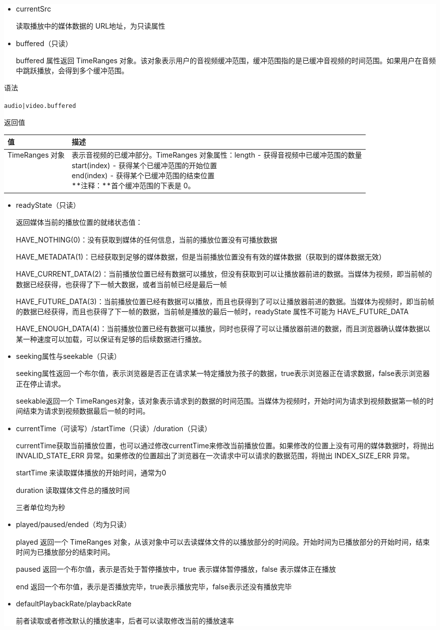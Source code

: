- currentSrc

  读取播放中的媒体数据的 URL地址，为只读属性

- buffered（只读）

  buffered 属性返回 TimeRanges 对象。该对象表示用户的音视频缓冲范围，缓冲范围指的是已缓冲音视频的时间范围。如果用户在音频中跳跃播放，会得到多个缓冲范围。

语法

```
audio|video.buffered
```

返回值

| 值              | 描述                                                         |
| :-------------- | :----------------------------------------------------------- |
| TimeRanges 对象 | 表示音视频的已缓冲部分。TimeRanges 对象属性：length - 获得音视频中已缓冲范围的数量<br>start(index) - 获得某个已缓冲范围的开始位置<br/>end(index) - 获得某个已缓冲范围的结束位置<br/>**注释：**首个缓冲范围的下表是 0。 |

- readyState（只读）

  返回媒体当前的播放位置的就绪状态值：

  HAVE_NOTHING(0)：没有获取到媒体的任何信息，当前的播放位置没有可播放数据

  HAVE_METADATA(1)：已经获取到足够的媒体数据，但是当前播放位置没有有效的媒体数据（获取到的媒体数据无效）

  HAVE_CURRENT_DATA(2)：当前播放位置已经有数据可以播放，但没有获取到可以让播放器前进的数据。当媒体为视频，即当前帧的数据已经获得，也获得了下一帧大数据，或者当前帧已经是最后一帧

  HAVE_FUTURE_DATA(3)：当前播放位置已经有数据可以播放，而且也获得到了可以让播放器前进的数据。当媒体为视频时，即当前帧的数据已经获得，而且也获得了下一帧的数据，当前帧是播放的最后一帧时，readyState 属性不可能为 HAVE_FUTURE_DATA

  HAVE_ENOUGH_DATA(4)：当前播放位置已经有数据可以播放，同时也获得了可以让播放器前进的数据，而且浏览器确认媒体数据以某一种速度可以加载，可以保证有足够的后续数据进行播放。

- seeking属性与seekable（只读）

  seeking属性返回一个布尔值，表示浏览器是否正在请求某一特定播放为孩子的数据，true表示浏览器正在请求数据，false表示浏览器正在停止请求。

  seekable返回一个 TimeRanges对象，该对象表示请求到的数据的时间范围。当媒体为视频时，开始时间为请求到视频数据第一帧的时间结束为请求到视频数据最后一帧的时间。

- currentTime（可读写）/startTime（只读）/duration（只读）

  currentTime获取当前播放位置，也可以通过修改currentTime来修改当前播放位置。如果修改的位置上没有可用的媒体数据时，将抛出 INVALID_STATE_ERR 异常。如果修改的位置超出了浏览器在一次请求中可以请求的数据范围，将抛出 INDEX_SIZE_ERR  异常。

  startTime 来读取媒体播放的开始时间，通常为0

  duration 读取媒体文件总的播放时间

  三者单位均为秒

- played/paused/ended（均为只读）

  played 返回一个 TimeRanges 对象，从该对象中可以去读媒体文件的以播放部分的时间段。开始时间为已播放部分的开始时间，结束时间为已播放部分的结束时间。

  paused 返回一个布尔值，表示是否处于暂停播放中，true 表示媒体暂停播放，false 表示媒体正在播放

  end 返回一个布尔值，表示是否播放完毕，true表示播放完毕，false表示还没有播放完毕

- defaultPlaybackRate/playbackRate

  前者读取或者修改默认的播放速率，后者可以读取修改当前的播放速率
